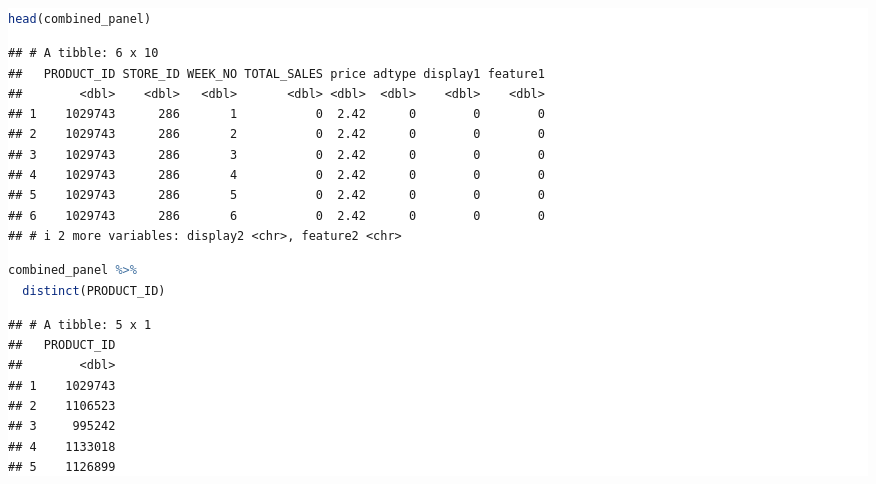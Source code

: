 ``` r
head(combined_panel)
```

    ## # A tibble: 6 x 10
    ##   PRODUCT_ID STORE_ID WEEK_NO TOTAL_SALES price adtype display1 feature1
    ##        <dbl>    <dbl>   <dbl>       <dbl> <dbl>  <dbl>    <dbl>    <dbl>
    ## 1    1029743      286       1           0  2.42      0        0        0
    ## 2    1029743      286       2           0  2.42      0        0        0
    ## 3    1029743      286       3           0  2.42      0        0        0
    ## 4    1029743      286       4           0  2.42      0        0        0
    ## 5    1029743      286       5           0  2.42      0        0        0
    ## 6    1029743      286       6           0  2.42      0        0        0
    ## # i 2 more variables: display2 <chr>, feature2 <chr>

``` r
combined_panel %>%
  distinct(PRODUCT_ID)
```

    ## # A tibble: 5 x 1
    ##   PRODUCT_ID
    ##        <dbl>
    ## 1    1029743
    ## 2    1106523
    ## 3     995242
    ## 4    1133018
    ## 5    1126899
